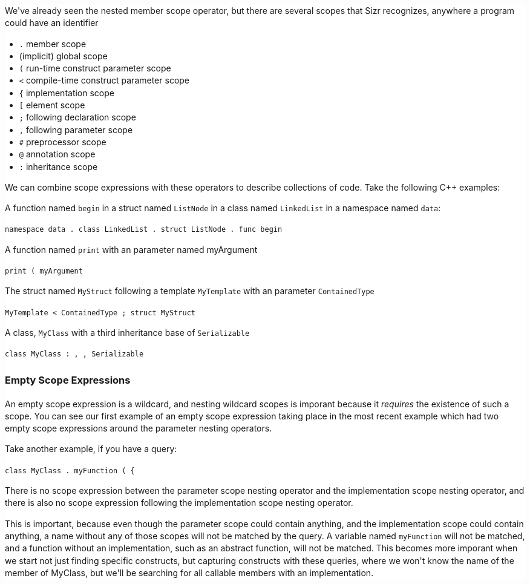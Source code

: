 We've already seen the nested member scope operator, but there are several scopes that Sizr recognizes, anywhere a program could have an identifier
- `.` member scope
- (implicit) global scope
- `(` run-time construct parameter scope
- `<` compile-time construct parameter scope
- `{` implementation scope 
- `[` element scope
- `;` following declaration scope
- `,` following parameter scope
- `#` preprocessor scope
- `@` annotation scope
- `:` inheritance scope

We can combine scope expressions with these operators to describe collections of code. Take the following C++ examples:

A function named `begin` in a struct named `ListNode` in a class named `LinkedList` in a namespace named `data`:
```
namespace data . class LinkedList . struct ListNode . func begin
```

A function named `print` with an parameter named myArgument
```
print ( myArgument
```

The struct named `MyStruct` following a template `MyTemplate` with an parameter `ContainedType`
```
MyTemplate < ContainedType ; struct MyStruct
```

A class, `MyClass` with a third inheritance base of `Serializable`
```
class MyClass : , , Serializable
```

### Empty Scope Expressions

An empty scope expression is a wildcard, and nesting wildcard scopes is imporant because it _requires_
the existence of such a scope. You can see our first example of an empty scope expression taking place in the most recent
example which had two empty scope expressions around the parameter nesting operators.


Take another example, if you have a query:
```
class MyClass . myFunction ( {
```
There is no scope expression between the parameter scope nesting operator and the implementation scope nesting operator, and 
there is also no scope expression following the implementation scope nesting operator.


This is important, because even though the parameter scope could contain anything, and the implementation scope could contain anything,
a name without any of those scopes will not be matched by the query. A variable named `myFunction` will not be matched, and a function
without an implementation, such as an abstract function, will not be matched. This becomes more imporant when we start not just finding
specific constructs, but capturing constructs with these queries, where we won't know the name of the member of MyClass, but we'll be searching
for all callable members with an implementation.
